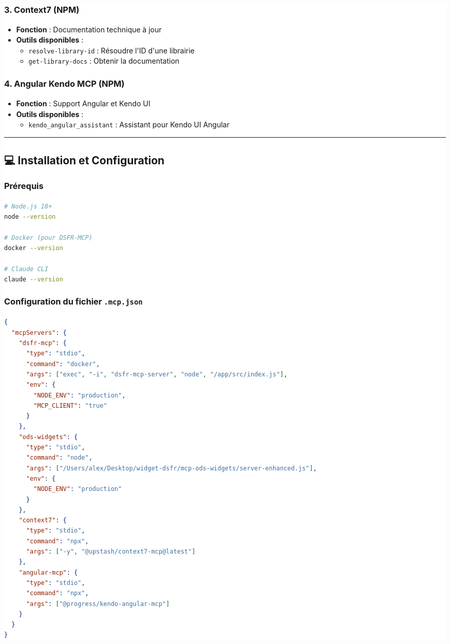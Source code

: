### 3. **Context7** (NPM)
- **Fonction** : Documentation technique à jour
- **Outils disponibles** :
  - `resolve-library-id` : Résoudre l'ID d'une librairie
  - `get-library-docs` : Obtenir la documentation

### 4. **Angular Kendo MCP** (NPM)
- **Fonction** : Support Angular et Kendo UI
- **Outils disponibles** :
  - `kendo_angular_assistant` : Assistant pour Kendo UI Angular

---

## 💻 Installation et Configuration

### Prérequis
```bash
# Node.js 18+
node --version

# Docker (pour DSFR-MCP)
docker --version

# Claude CLI
claude --version
```

### Configuration du fichier `.mcp.json`
```json
{
  "mcpServers": {
    "dsfr-mcp": {
      "type": "stdio",
      "command": "docker",
      "args": ["exec", "-i", "dsfr-mcp-server", "node", "/app/src/index.js"],
      "env": {
        "NODE_ENV": "production",
        "MCP_CLIENT": "true"
      }
    },
    "ods-widgets": {
      "type": "stdio",
      "command": "node",
      "args": ["/Users/alex/Desktop/widget-dsfr/mcp-ods-widgets/server-enhanced.js"],
      "env": {
        "NODE_ENV": "production"
      }
    },
    "context7": {
      "type": "stdio",
      "command": "npx",
      "args": ["-y", "@upstash/context7-mcp@latest"]
    },
    "angular-mcp": {
      "type": "stdio",
      "command": "npx",
      "args": ["@progress/kendo-angular-mcp"]
    }
  }
}
```
